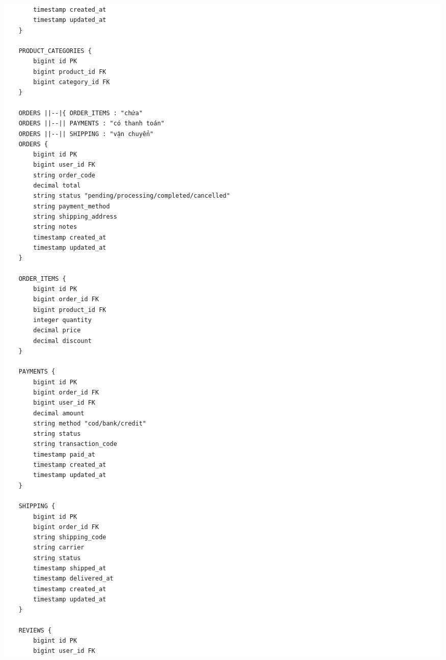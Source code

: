 ```mermaid
        timestamp created_at
        timestamp updated_at
    }
    
    PRODUCT_CATEGORIES {
        bigint id PK
        bigint product_id FK
        bigint category_id FK
    }
    
    ORDERS ||--|{ ORDER_ITEMS : "chứa"
    ORDERS ||--|| PAYMENTS : "có thanh toán"
    ORDERS ||--|| SHIPPING : "vận chuyển"
    ORDERS {
        bigint id PK
        bigint user_id FK
        string order_code
        decimal total
        string status "pending/processing/completed/cancelled"
        string payment_method
        string shipping_address
        string notes
        timestamp created_at
        timestamp updated_at
    }
    
    ORDER_ITEMS {
        bigint id PK
        bigint order_id FK
        bigint product_id FK
        integer quantity
        decimal price
        decimal discount
    }
    
    PAYMENTS {
        bigint id PK
        bigint order_id FK
        bigint user_id FK
        decimal amount
        string method "cod/bank/credit"
        string status
        string transaction_code
        timestamp paid_at
        timestamp created_at
        timestamp updated_at
    }
    
    SHIPPING {
        bigint id PK
        bigint order_id FK
        string shipping_code
        string carrier
        string status
        timestamp shipped_at
        timestamp delivered_at
        timestamp created_at
        timestamp updated_at
    }
    
    REVIEWS {
        bigint id PK
        bigint user_id FK
```